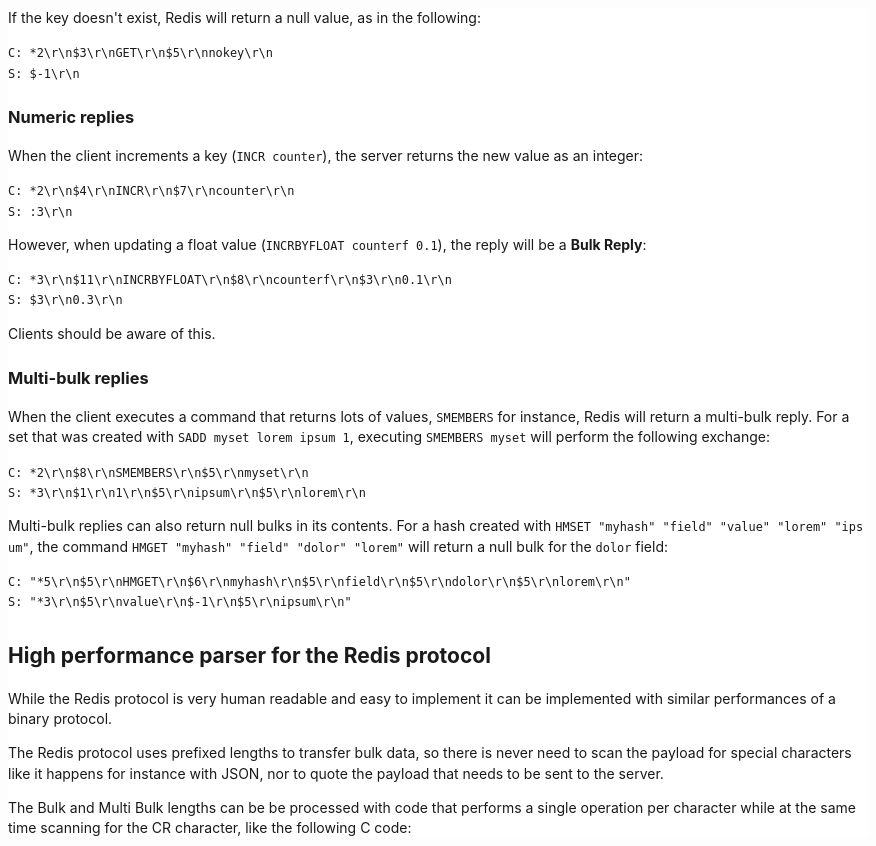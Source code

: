 If the key doesn't exist, Redis will return a null value, as in the following:

```
C: *2\r\n$3\r\nGET\r\n$5\r\nnokey\r\n
S: $-1\r\n
```

### Numeric replies

When the client increments a key (`INCR counter`), the server returns the new value as an integer:

```
C: *2\r\n$4\r\nINCR\r\n$7\r\ncounter\r\n
S: :3\r\n
```

However, when updating a float value (`INCRBYFLOAT counterf 0.1`), the reply will be a **Bulk Reply**:

```
C: *3\r\n$11\r\nINCRBYFLOAT\r\n$8\r\ncounterf\r\n$3\r\n0.1\r\n
S: $3\r\n0.3\r\n
```

Clients should be aware of this.

### Multi-bulk replies

When the client executes a command that returns lots of values, `SMEMBERS` for instance, Redis will return a multi-bulk reply. For a set that was created with `SADD myset lorem ipsum 1`, executing `SMEMBERS myset` will perform the following exchange:

```
C: *2\r\n$8\r\nSMEMBERS\r\n$5\r\nmyset\r\n
S: *3\r\n$1\r\n1\r\n$5\r\nipsum\r\n$5\r\nlorem\r\n
```

Multi-bulk replies can also return null bulks in its contents. For a hash created with `HMSET "myhash" "field" "value" "lorem" "ipsum"`, the command `HMGET "myhash" "field" "dolor" "lorem"` will return a null bulk for the `dolor` field:

```
C: "*5\r\n$5\r\nHMGET\r\n$6\r\nmyhash\r\n$5\r\nfield\r\n$5\r\ndolor\r\n$5\r\nlorem\r\n"
S: "*3\r\n$5\r\nvalue\r\n$-1\r\n$5\r\nipsum\r\n"
```

High performance parser for the Redis protocol
----------------------------------------------

While the Redis protocol is very human readable and easy to implement it can
be implemented with similar performances of a binary protocol.

The Redis protocol uses prefixed lengths to transfer bulk data, so there is
never need to scan the payload for special characters like it happens for
instance with JSON, nor to quote the payload that needs to be sent to the
server.

The Bulk and Multi Bulk lengths can be be processed with code that performs
a single operation per character while at the same time scanning for the
CR character, like the following C code:
